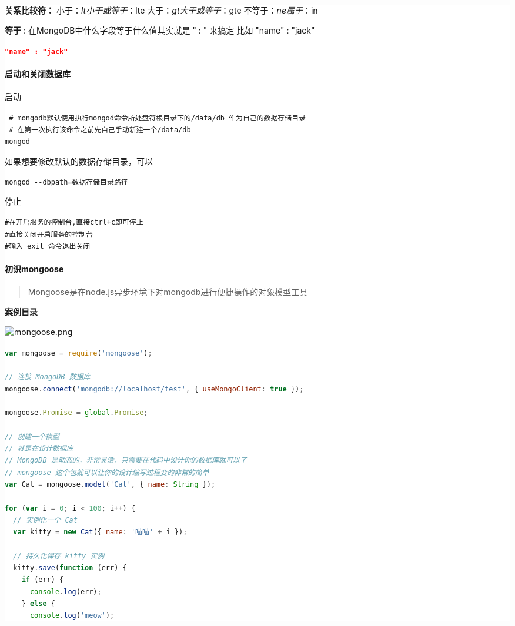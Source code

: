**关系比较符：**
   小于：$lt
   小于或等于：$lte
   大于：$gt
   大于或等于：$gte
   不等于：$ne
   属于：$in

**等于** : 在MongoDB中什么字段等于什么值其实就是 " : " 来搞定 比如 "name" : "jack"

```json
"name" : "jack"
```

#### 启动和关闭数据库

启动

```shell
 # mongodb默认使用执行mongod命令所处盘符根目录下的/data/db 作为自己的数据存储目录
 # 在第一次执行该命令之前先自己手动新建一个/data/db
mongod
```

如果想要修改默认的数据存储目录，可以

```shell
mongod --dbpath=数据存储目录路径
```

停止

```shell
#在开启服务的控制台,直接ctrl+c即可停止
#直接关闭开启服务的控制台
#输入 exit 命令退出关闭
```

#### 初识mongoose

> Mongoose是在node.js异步环境下对mongodb进行便捷操作的对象模型工具

[Mongoose介绍和入门]: https://www.cnblogs.com/chris-oil/p/12593684.html

**案例目录**

![mongoose.png](https://s1.imagehub.cc/images/2020/12/25/mongoose.png)

```js
var mongoose = require('mongoose');

// 连接 MongoDB 数据库
mongoose.connect('mongodb://localhost/test', { useMongoClient: true });

mongoose.Promise = global.Promise;

// 创建一个模型
// 就是在设计数据库
// MongoDB 是动态的，非常灵活，只需要在代码中设计你的数据库就可以了
// mongoose 这个包就可以让你的设计编写过程变的非常的简单
var Cat = mongoose.model('Cat', { name: String });

for (var i = 0; i < 100; i++) {
  // 实例化一个 Cat
  var kitty = new Cat({ name: '喵喵' + i });

  // 持久化保存 kitty 实例
  kitty.save(function (err) {
    if (err) {
      console.log(err);
    } else {
      console.log('meow');
```